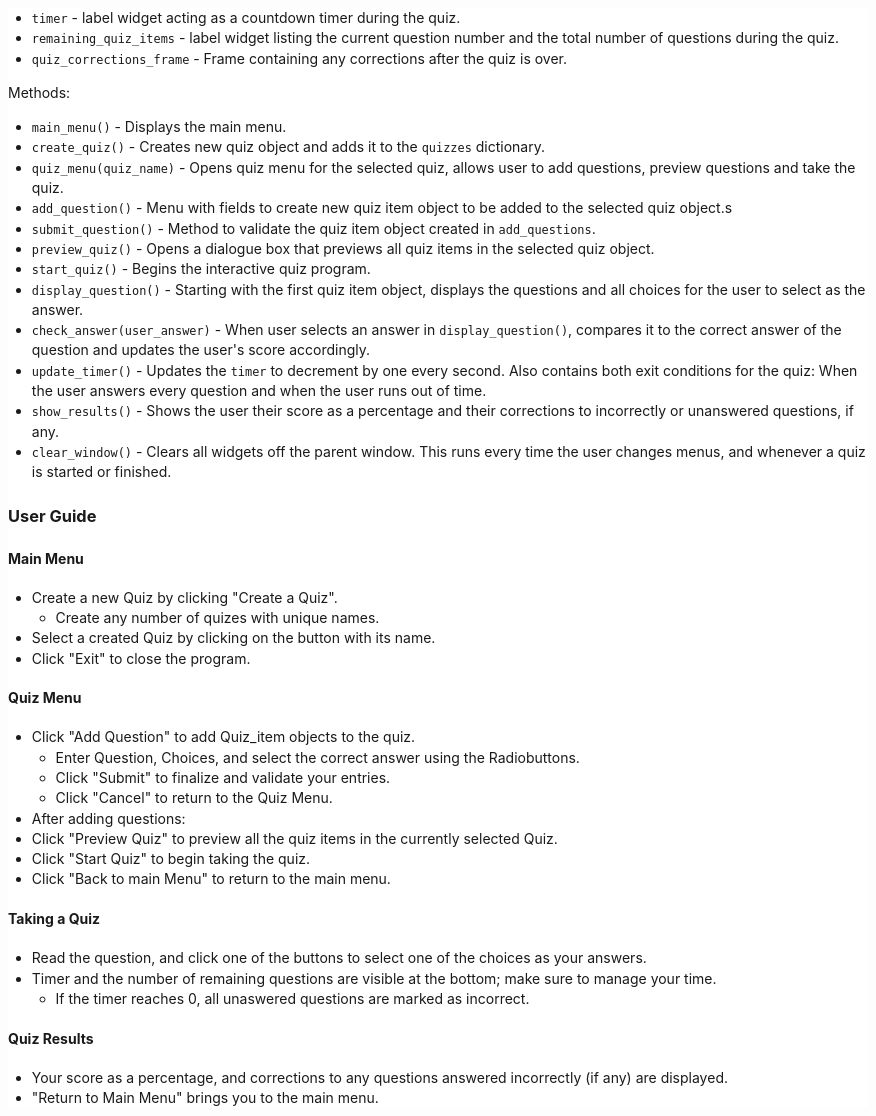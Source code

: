 - `timer` - label widget acting as a countdown timer during the quiz.
- `remaining_quiz_items` - label widget listing the current question number and the total number of questions during the quiz.
- `quiz_corrections_frame` - Frame containing any corrections after the quiz is over.

Methods:
- `main_menu()` - Displays the main menu.
- `create_quiz()` - Creates new quiz object and adds it to the `quizzes` dictionary.
- `quiz_menu(quiz_name)` - Opens quiz menu for the selected quiz, allows user to add questions, preview questions and take the quiz.
- `add_question()` - Menu with fields to create new quiz item object to be added to the selected quiz object.s
- `submit_question()` - Method to validate the quiz item object created in `add_questions`.
- `preview_quiz()` - Opens a dialogue box that previews all quiz items in the selected quiz object.
- `start_quiz()` - Begins the interactive quiz program.
- `display_question()` - Starting with the first quiz item object, displays the questions and all choices for the user to select as the answer.
- `check_answer(user_answer)` - When user selects an answer in `display_question()`, compares it to the correct answer of the question and updates the user's score accordingly.
- `update_timer()` - Updates the `timer` to decrement by one every second. Also contains both exit conditions for the quiz: When the user answers every question and when the user runs out of time.
- `show_results()` - Shows the user their score as a percentage and their corrections to incorrectly or unanswered questions, if any.
- `clear_window()` - Clears all widgets off the parent window. This runs every time the user changes menus, and whenever a quiz is started or finished.

### User Guide

#### Main Menu
- Create a new Quiz by clicking "Create a Quiz".
  - Create any number of quizes with unique names.
- Select a created Quiz by clicking on the button with its name.
- Click "Exit" to close the program.

#### Quiz Menu
- Click "Add Question" to add Quiz_item objects to the quiz.
  - Enter Question, Choices, and select the correct answer using the Radiobuttons.
  - Click "Submit" to finalize and validate your entries.
  - Click "Cancel" to return to the Quiz Menu.
- After adding questions:
- Click "Preview Quiz" to preview all the quiz items in the currently selected Quiz.
- Click "Start Quiz" to begin taking the quiz.
- Click "Back to main Menu" to return to the main menu.

#### Taking a Quiz
- Read the question, and click one of the buttons to select one of the choices as your answers.
- Timer and the number of remaining questions are visible at the bottom; make sure to manage your time.
  - If the timer reaches 0, all unaswered questions are marked as incorrect.

#### Quiz Results
- Your score as a percentage, and corrections to any questions answered incorrectly (if any) are displayed.
- "Return to Main Menu" brings you to the main menu.

